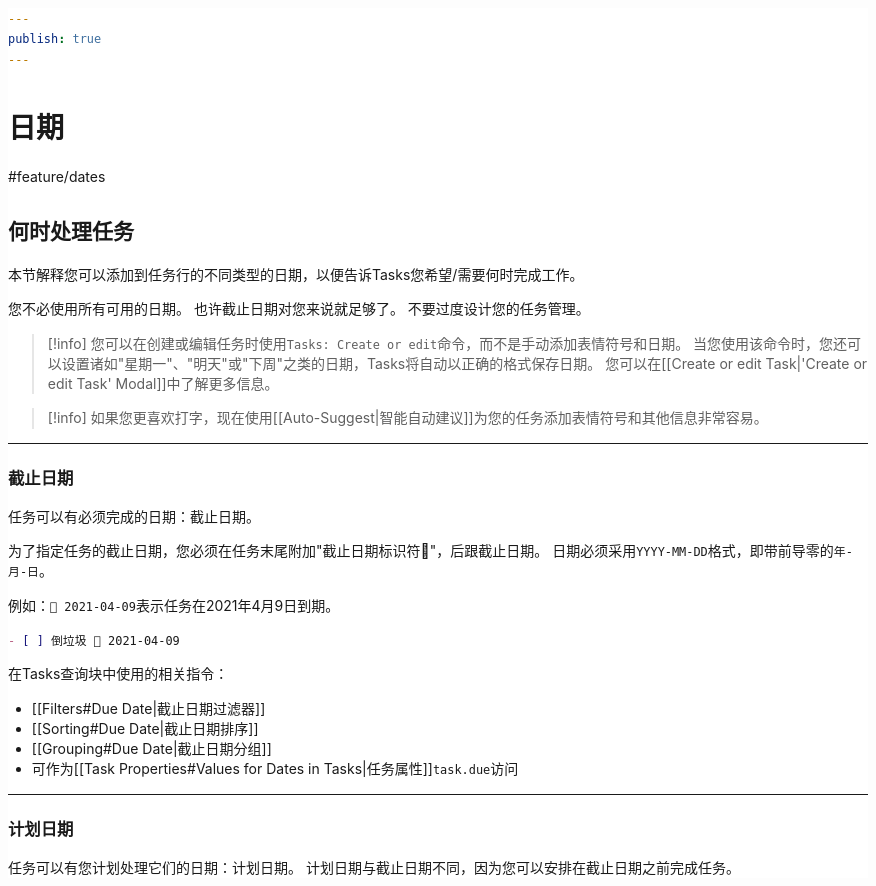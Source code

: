 ```yaml
---
publish: true
---
```


# 日期

<span class="related-pages">#feature/dates</span>

## 何时处理任务

本节解释您可以添加到任务行的不同类型的日期，以便告诉Tasks您希望/需要何时完成工作。

您不必使用所有可用的日期。
也许截止日期对您来说就足够了。
不要过度设计您的任务管理。

> [!info]
> 您可以在创建或编辑任务时使用`Tasks: Create or edit`命令，而不是手动添加表情符号和日期。
当您使用该命令时，您还可以设置诸如"星期一"、"明天"或"下周"之类的日期，Tasks将自动以正确的格式保存日期。
您可以在[[Create or edit Task|'Create or edit Task' Modal]]中了解更多信息。

> [!info]
> 如果您更喜欢打字，现在使用[[Auto-Suggest|智能自动建议]]为您的任务添加表情符号和其他信息非常容易。



---

### 截止日期

任务可以有必须完成的日期：截止日期。

为了指定任务的截止日期，您必须在任务末尾附加"截止日期标识符📅"，后跟截止日期。
日期必须采用`YYYY-MM-DD`格式，即带前导零的`年-月-日`。

例如：`📅 2021-04-09`表示任务在2021年4月9日到期。

```markdown
- [ ] 倒垃圾 📅 2021-04-09
```

在Tasks查询块中使用的相关指令：

- [[Filters#Due Date|截止日期过滤器]]
- [[Sorting#Due Date|截止日期排序]]
- [[Grouping#Due Date|截止日期分组]]
- 可作为[[Task Properties#Values for Dates in Tasks|任务属性]]`task.due`访问

---

### 计划日期

任务可以有您计划处理它们的日期：计划日期。
计划日期与截止日期不同，因为您可以安排在截止日期之前完成任务。
